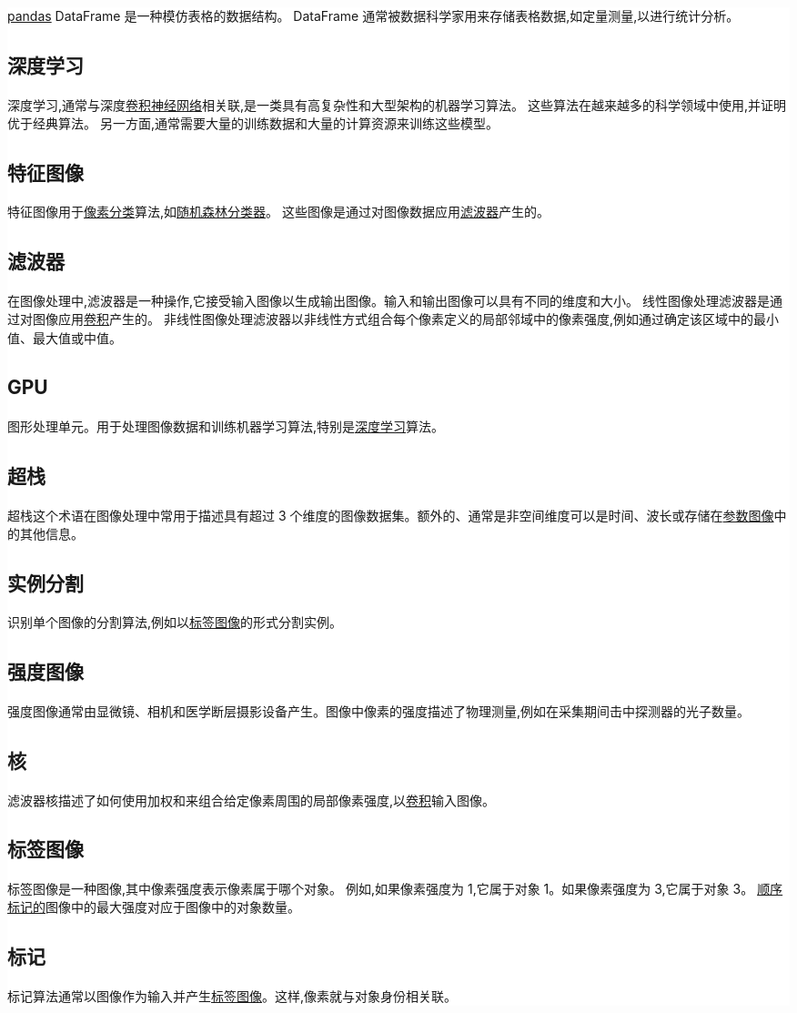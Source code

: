 [pandas](https://pandas.pydata.org/) DataFrame 是一种模仿表格的数据结构。
DataFrame 通常被数据科学家用来存储表格数据,如定量测量,以进行统计分析。

## 深度学习

深度学习,通常与深度[卷积神经网络](#convolutional-neural-networks)相关联,是一类具有高复杂性和大型架构的机器学习算法。
这些算法在越来越多的科学领域中使用,并证明优于经典算法。
另一方面,通常需要大量的训练数据和大量的计算资源来训练这些模型。

## 特征图像

特征图像用于[像素分类](#classification)算法,如[随机森林分类器](#random-forest-classifier)。
这些图像是通过对图像数据应用[滤波器](#filter)产生的。

## 滤波器

在图像处理中,滤波器是一种操作,它接受输入图像以生成输出图像。输入和输出图像可以具有不同的维度和大小。
线性图像处理滤波器是通过对图像应用[卷积](#convolution)产生的。
非线性图像处理滤波器以非线性方式组合每个像素定义的局部邻域中的像素强度,例如通过确定该区域中的最小值、最大值或中值。

## GPU

图形处理单元。用于处理图像数据和训练机器学习算法,特别是[深度学习](#deep-learning)算法。

## 超栈

超栈这个术语在图像处理中常用于描述具有超过 3 个维度的图像数据集。额外的、通常是非空间维度可以是时间、波长或存储在[参数图像](#parametric-image)中的其他信息。

## 实例分割

识别单个图像的分割算法,例如以[标签图像](#label-image)的形式分割实例。

## 强度图像

强度图像通常由显微镜、相机和医学断层摄影设备产生。图像中像素的强度描述了物理测量,例如在采集期间击中探测器的光子数量。

## 核

滤波器核描述了如何使用加权和来组合给定像素周围的局部像素强度,以[卷积](#convolution)输入图像。

## 标签图像

标签图像是一种图像,其中像素强度表示像素属于哪个对象。
例如,如果像素强度为 1,它属于对象 1。如果像素强度为 3,它属于对象 3。
[顺序标记的](#sequential-labeling)图像中的最大强度对应于图像中的对象数量。

## 标记

标记算法通常以图像作为输入并产生[标签图像](#label-image)。这样,像素就与对象身份相关联。
